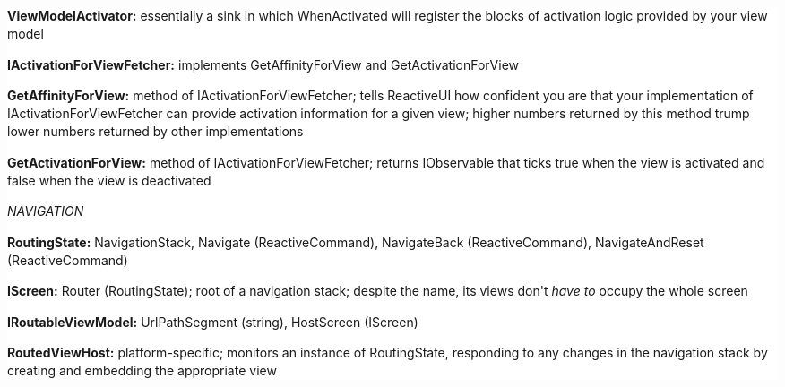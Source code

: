 **ViewModelActivator:** essentially a sink in which WhenActivated will register the blocks of activation logic provided by your view model

**IActivationForViewFetcher:** implements GetAffinityForView and GetActivationForView

**GetAffinityForView:** method of IActivationForViewFetcher; tells ReactiveUI how confident you are that your implementation of IActivationForViewFetcher can provide activation information for a given view; higher numbers returned by this method trump lower numbers returned by other implementations

**GetActivationForView:** method of IActivationForViewFetcher; returns IObservable<bool> that ticks true when the view is activated and false when the view is deactivated
    
_NAVIGATION_

**RoutingState:** NavigationStack, Navigate (ReactiveCommand), NavigateBack (ReactiveCommand), NavigateAndReset (ReactiveCommand)

**IScreen:** Router (RoutingState); root of a navigation stack; despite the name, its views don't _have to_ occupy the whole screen

**IRoutableViewModel:** UrlPathSegment (string), HostScreen (IScreen)

**RoutedViewHost:** platform-specific; monitors an instance of RoutingState, responding to any changes in the navigation stack by creating and embedding the appropriate view
